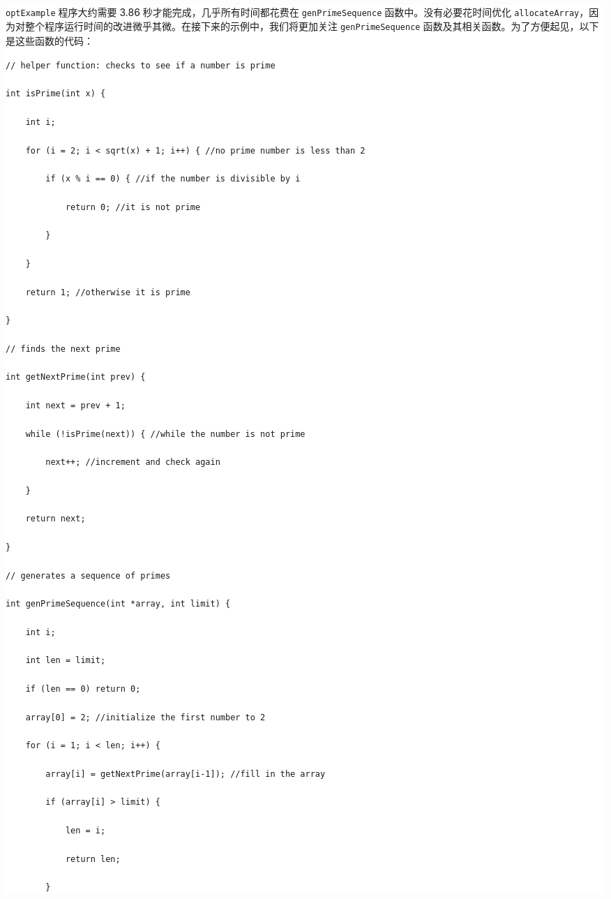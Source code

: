 `optExample` 程序大约需要 3.86 秒才能完成，几乎所有时间都花费在 `genPrimeSequence` 函数中。没有必要花时间优化 `allocateArray`，因为对整个程序运行时间的改进微乎其微。在接下来的示例中，我们将更加关注 `genPrimeSequence` 函数及其相关函数。为了方便起见，以下是这些函数的代码：

```
// helper function: checks to see if a number is prime

int isPrime(int x) {

    int i;

    for (i = 2; i < sqrt(x) + 1; i++) { //no prime number is less than 2

        if (x % i == 0) { //if the number is divisible by i

            return 0; //it is not prime

        }

    }

    return 1; //otherwise it is prime

}

// finds the next prime

int getNextPrime(int prev) {

    int next = prev + 1;

    while (!isPrime(next)) { //while the number is not prime

        next++; //increment and check again

    }

    return next;

}

// generates a sequence of primes

int genPrimeSequence(int *array, int limit) {

    int i;

    int len = limit;

    if (len == 0) return 0;

    array[0] = 2; //initialize the first number to 2

    for (i = 1; i < len; i++) {

        array[i] = getNextPrime(array[i-1]); //fill in the array

        if (array[i] > limit) {

            len = i;

            return len;

        }

```
